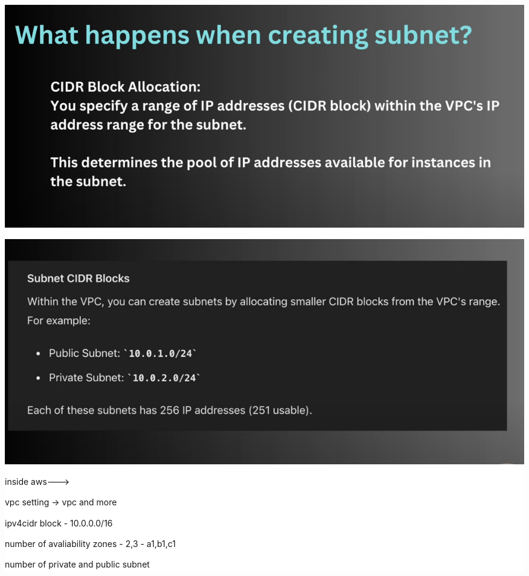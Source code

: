 ![alt text](VPC/cidr.png)


![alt text](VPC/subnet2.png)


inside aws--->

vpc setting -> vpc and more 

ipv4cidr block - 10.0.0.0/16

number of avaliability zones - 2,3 - a1,b1,c1

number of private and public subnet
